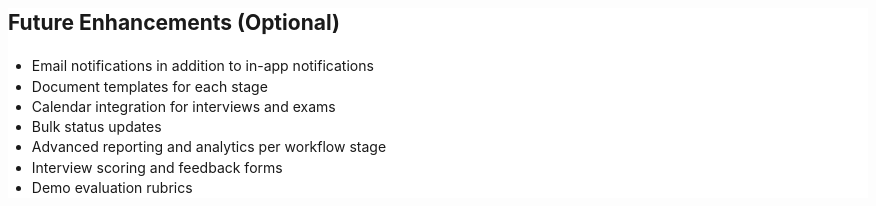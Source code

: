 ## Future Enhancements (Optional)

- Email notifications in addition to in-app notifications
- Document templates for each stage
- Calendar integration for interviews and exams
- Bulk status updates
- Advanced reporting and analytics per workflow stage
- Interview scoring and feedback forms
- Demo evaluation rubrics
